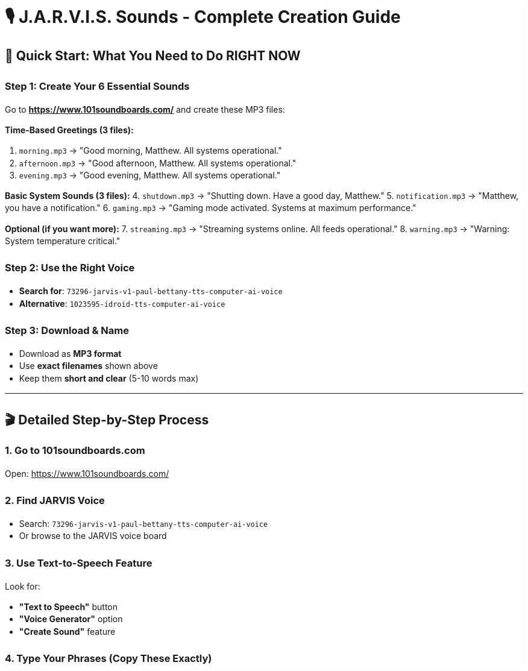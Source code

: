 # 🎙️ J.A.R.V.I.S. Sounds - Complete Creation Guide

## 🎯 Quick Start: What You Need to Do RIGHT NOW

### Step 1: Create Your 6 Essential Sounds
Go to **https://www.101soundboards.com/** and create these MP3 files:

**Time-Based Greetings (3 files):**
1. `morning.mp3` → "Good morning, Matthew. All systems operational."
2. `afternoon.mp3` → "Good afternoon, Matthew. All systems operational."  
3. `evening.mp3` → "Good evening, Matthew. All systems operational."

**Basic System Sounds (3 files):**
4. `shutdown.mp3` → "Shutting down. Have a good day, Matthew."
5. `notification.mp3` → "Matthew, you have a notification."
6. `gaming.mp3` → "Gaming mode activated. Systems at maximum performance."

**Optional (if you want more):**
7. `streaming.mp3` → "Streaming systems online. All feeds operational."
8. `warning.mp3` → "Warning: System temperature critical."

### Step 2: Use the Right Voice
- **Search for**: `73296-jarvis-v1-paul-bettany-tts-computer-ai-voice`
- **Alternative**: `1023595-idroid-tts-computer-ai-voice`

### Step 3: Download & Name
- Download as **MP3 format**
- Use **exact filenames** shown above
- Keep them **short and clear** (5-10 words max)

---

## 🎬 Detailed Step-by-Step Process

### 1. Go to 101soundboards.com
Open: https://www.101soundboards.com/

### 2. Find JARVIS Voice
- Search: `73296-jarvis-v1-paul-bettany-tts-computer-ai-voice`
- Or browse to the JARVIS voice board

### 3. Use Text-to-Speech Feature
Look for:
- **"Text to Speech"** button
- **"Voice Generator"** option
- **"Create Sound"** feature

### 4. Type Your Phrases (Copy These Exactly)

